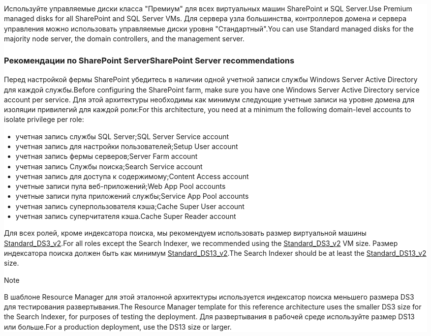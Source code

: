 <span data-ttu-id="41cbb-190">Используйте управляемые диски класса "Премиум" для всех виртуальных машин SharePoint и SQL Server.</span><span class="sxs-lookup"><span data-stu-id="41cbb-190">Use Premium managed disks for all SharePoint and SQL Server VMs.</span></span> <span data-ttu-id="41cbb-191">Для сервера узла большинства, контроллеров домена и сервера управления можно использовать управляемые диски уровня "Стандартный".</span><span class="sxs-lookup"><span data-stu-id="41cbb-191">You can use Standard managed disks for the majority node server, the domain controllers, and the management server.</span></span> 

### <a name="sharepoint-server-recommendations"></a><span data-ttu-id="41cbb-192">Рекомендации по SharePoint Server</span><span class="sxs-lookup"><span data-stu-id="41cbb-192">SharePoint Server recommendations</span></span>

<span data-ttu-id="41cbb-193">Перед настройкой фермы SharePoint убедитесь в наличии одной учетной записи службы Windows Server Active Directory для каждой службы.</span><span class="sxs-lookup"><span data-stu-id="41cbb-193">Before configuring the SharePoint farm, make sure you have one Windows Server Active Directory service account per service.</span></span> <span data-ttu-id="41cbb-194">Для этой архитектуры необходимы как минимум следующие учетные записи на уровне домена для изоляции привилегий для каждой роли:</span><span class="sxs-lookup"><span data-stu-id="41cbb-194">For this architecture, you need at a minimum the following domain-level accounts to isolate privilege per role:</span></span>

- <span data-ttu-id="41cbb-195">учетная запись службы SQL Server;</span><span class="sxs-lookup"><span data-stu-id="41cbb-195">SQL Server Service account</span></span>
- <span data-ttu-id="41cbb-196">учетная запись для настройки пользователей;</span><span class="sxs-lookup"><span data-stu-id="41cbb-196">Setup User account</span></span>
- <span data-ttu-id="41cbb-197">учетная запись фермы серверов;</span><span class="sxs-lookup"><span data-stu-id="41cbb-197">Server Farm account</span></span>
- <span data-ttu-id="41cbb-198">учетная запись Службы поиска;</span><span class="sxs-lookup"><span data-stu-id="41cbb-198">Search Service account</span></span>
- <span data-ttu-id="41cbb-199">учетная запись для доступа к содержимому;</span><span class="sxs-lookup"><span data-stu-id="41cbb-199">Content Access account</span></span>
- <span data-ttu-id="41cbb-200">учетные записи пула веб-приложений;</span><span class="sxs-lookup"><span data-stu-id="41cbb-200">Web App Pool accounts</span></span>
- <span data-ttu-id="41cbb-201">учетные записи пула приложений службы;</span><span class="sxs-lookup"><span data-stu-id="41cbb-201">Service App Pool accounts</span></span>
- <span data-ttu-id="41cbb-202">учетная запись суперпользователя кэша;</span><span class="sxs-lookup"><span data-stu-id="41cbb-202">Cache Super User account</span></span>
- <span data-ttu-id="41cbb-203">учетная запись суперчитателя кэша.</span><span class="sxs-lookup"><span data-stu-id="41cbb-203">Cache Super Reader account</span></span>

<span data-ttu-id="41cbb-204">Для всех ролей, кроме индексатора поиска, мы рекомендуем использовать размер виртуальной машины [Standard_DS3_v2][vm-sizes-general].</span><span class="sxs-lookup"><span data-stu-id="41cbb-204">For all roles except the Search Indexer, we recommended using the [Standard_DS3_v2][vm-sizes-general] VM size.</span></span> <span data-ttu-id="41cbb-205">Размер индексатора поиска должен быть как минимум [Standard_DS13_v2][vm-sizes-memory].</span><span class="sxs-lookup"><span data-stu-id="41cbb-205">The Search Indexer should be at least the [Standard_DS13_v2][vm-sizes-memory] size.</span></span> 

> [!NOTE]
> <span data-ttu-id="41cbb-206">В шаблоне Resource Manager для этой эталонной архитектуры используется индексатор поиска меньшего размера DS3 для тестирования развертывания.</span><span class="sxs-lookup"><span data-stu-id="41cbb-206">The Resource Manager template for this reference architecture uses the smaller DS3 size for the Search Indexer, for purposes of testing the deployment.</span></span> <span data-ttu-id="41cbb-207">Для развертывания в рабочей среде используйте размер DS13 или больше.</span><span class="sxs-lookup"><span data-stu-id="41cbb-207">For a production deployment, use the DS13 size or larger.</span></span> 


[availability-set]: /azure/virtual-machines/windows/manage-availability
[azure-portal]: https://portal.azure.com
[azure-ps]: /powershell/azure/overview
[azure-pricing]: https://azure.microsoft.com/en-us/pricing/calculator/
[bastion-host]: https://en.wikipedia.org/wiki/Bastion_host
[create-availability-group]: https://technet.microsoft.com/library/mt793548(v=office.16).aspx
[connect-to-vm]: /azure/virtual-machines/windows/quick-create-portal#connect-to-virtual-machine
[github]: https://github.com/mspnp/reference-architectures
[hybrid-ra]: ../hybrid-networking/index.md
[hybrid-vpn-ra]: ../hybrid-networking/vpn.md
[load-balancer]: /azure/load-balancer/load-balancer-internal-overview
[managed-disks]: /azure/storage/storage-managed-disks-overview
[minroles]: https://technet.microsoft.com/library/mt346114(v=office.16).aspx
[nsg]: /azure/virtual-network/virtual-networks-nsg
[office-web-apps]: https://support.microsoft.com/help/3199955/office-web-apps-and-office-online-server-supportability-in-azure
[paired-regions]: /azure/best-practices-availability-paired-regions
[readme]: https://github.com/mspnp/reference-architectures/tree/master/sharepoint/sharepoint-2016
[resource-group]: /azure/azure-resource-manager/resource-group-overview
[quotas]: /azure/azure-subscription-service-limits
[sharepoint-accounts]: https://technet.microsoft.com/library/ee662513(v=office.16).aspx
[sharepoint-crawling]: https://technet.microsoft.com/library/dn535606(v=office.16).aspx
[sharepoint-dr]: https://technet.microsoft.com/library/ff628971(v=office.16).aspx
[sharepoint-hybrid]: https://aka.ms/sphybrid
[sharepoint-minrole]: https://technet.microsoft.com/library/mt743705(v=office.16).aspx
[sharepoint-ops]: https://technet.microsoft.com/library/cc262289(v=office.16).aspx
[sharepoint-reqs]: https://technet.microsoft.com/library/cc262485(v=office.16).aspx
[sharepoint-search]: https://technet.microsoft.com/library/dn342836.aspx
[sql-always-on]: /sql/database-engine/availability-groups/windows/always-on-availability-groups-sql-server
[sql-performance]: /virtual-machines/windows/sql/virtual-machines-windows-sql-performance
[sql-server-capacity-planning]: https://technet.microsoft.com/library/cc298801(v=office.16).aspx
[sql-quorum]: https://technet.microsoft.com/library/cc731739(v=ws.11).aspx
[sql-sharepoint-best-practices]: https://technet.microsoft.com/library/hh292622(v=office.16).aspx
[tempdb]: /sql/relational-databases/databases/tempdb-database
[virtual-networks-nsg]: /azure/virtual-network/virtual-networks-nsg
[visio-download]: https://archcenter.azureedge.net/cdn/Sharepoint-2016.vsdx
[vm-sizes-general]: /azure/virtual-machines/windows/sizes-general
[vm-sizes-memory]: /azure/virtual-machines/windows/sizes-memory
[windows-n-tier]: ../virtual-machines-windows/n-tier.md